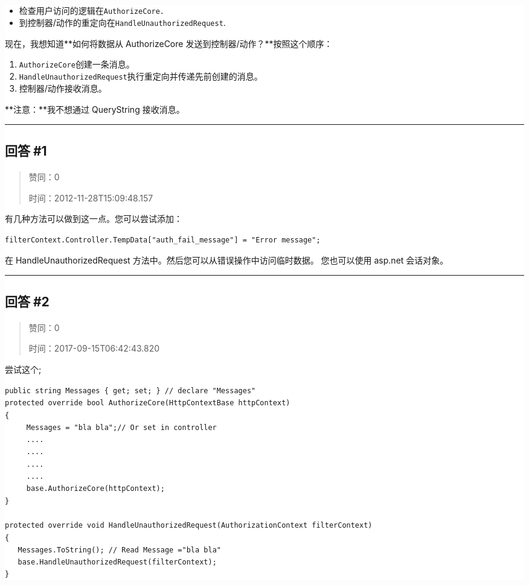 *   检查用户访问的逻辑在`AuthorizeCore.`
*   到控制器/动作的重定向在`HandleUnauthorizedRequest`.

现在，我想知道**如何将数据从 AuthorizeCore 发送到控制器/动作？**按照这个顺序：

1.  `AuthorizeCore`创建一条消息。
2.  `HandleUnauthorizedRequest`执行重定向并传递先前创建的消息。
3.  控制器/动作接收消息。

**注意：**我不想通过 QueryString 接收消息。

* * *

## 回答 #1

> 赞同：0
> 
> 时间：2012-11-28T15:09:48.157

有几种方法可以做到这一点。您可以尝试添加：

```
filterContext.Controller.TempData["auth_fail_message"] = "Error message"; 
```

在 HandleUnauthorizedRequest 方法中。然后您可以从错误操作中访问临时数据。
您也可以使用 asp.net 会话对象。

* * *

## 回答 #2

> 赞同：0
> 
> 时间：2017-09-15T06:42:43.820

尝试这个;

```
public string Messages { get; set; } // declare "Messages"
protected override bool AuthorizeCore(HttpContextBase httpContext)
{
     Messages = "bla bla";// Or set in controller
     ....
     ....
     ....
     ....
     base.AuthorizeCore(httpContext); 
}

protected override void HandleUnauthorizedRequest(AuthorizationContext filterContext)
{
   Messages.ToString(); // Read Message ="bla bla"
   base.HandleUnauthorizedRequest(filterContext);
} 
```
